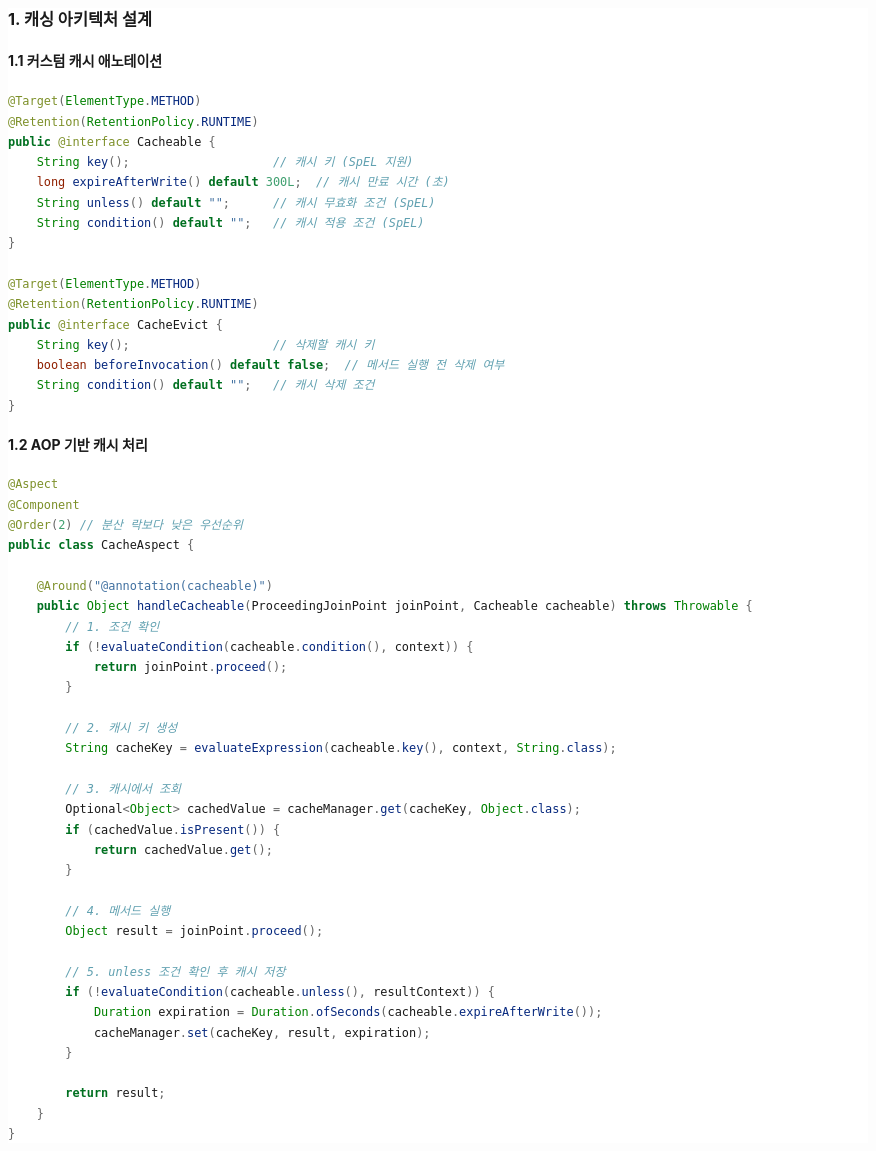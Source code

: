 ### 1. 캐싱 아키텍처 설계

#### **1.1 커스텀 캐시 애노테이션**
```java
@Target(ElementType.METHOD)
@Retention(RetentionPolicy.RUNTIME)
public @interface Cacheable {
    String key();                    // 캐시 키 (SpEL 지원)
    long expireAfterWrite() default 300L;  // 캐시 만료 시간 (초)
    String unless() default "";      // 캐시 무효화 조건 (SpEL)
    String condition() default "";   // 캐시 적용 조건 (SpEL)
}

@Target(ElementType.METHOD)
@Retention(RetentionPolicy.RUNTIME)
public @interface CacheEvict {
    String key();                    // 삭제할 캐시 키
    boolean beforeInvocation() default false;  // 메서드 실행 전 삭제 여부
    String condition() default "";   // 캐시 삭제 조건
}
```

#### **1.2 AOP 기반 캐시 처리**
```java
@Aspect
@Component
@Order(2) // 분산 락보다 낮은 우선순위
public class CacheAspect {
    
    @Around("@annotation(cacheable)")
    public Object handleCacheable(ProceedingJoinPoint joinPoint, Cacheable cacheable) throws Throwable {
        // 1. 조건 확인
        if (!evaluateCondition(cacheable.condition(), context)) {
            return joinPoint.proceed();
        }
        
        // 2. 캐시 키 생성
        String cacheKey = evaluateExpression(cacheable.key(), context, String.class);
        
        // 3. 캐시에서 조회
        Optional<Object> cachedValue = cacheManager.get(cacheKey, Object.class);
        if (cachedValue.isPresent()) {
            return cachedValue.get();
        }
        
        // 4. 메서드 실행
        Object result = joinPoint.proceed();
        
        // 5. unless 조건 확인 후 캐시 저장
        if (!evaluateCondition(cacheable.unless(), resultContext)) {
            Duration expiration = Duration.ofSeconds(cacheable.expireAfterWrite());
            cacheManager.set(cacheKey, result, expiration);
        }
        
        return result;
    }
}
```
